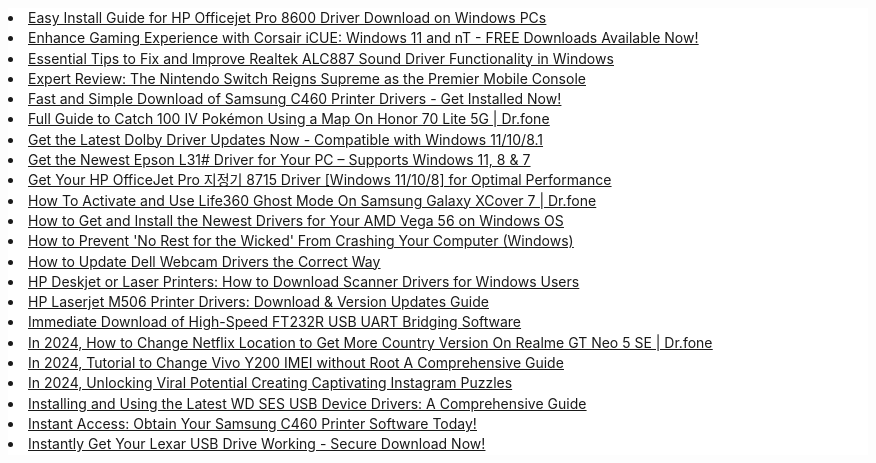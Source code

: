 <li><a href="https://win-dash.techidaily.com/easy-install-guide-for-hp-officejet-pro-8600-driver-download-on-windows-pcs/"><u>Easy Install Guide for HP Officejet Pro 8600 Driver Download on Windows PCs</u></a></li>
<li><a href="https://win-dash.techidaily.com/enhance-gaming-experience-with-corsair-icue-windows-11-and-nt-free-downloads-available-now/"><u>Enhance Gaming Experience with Corsair iCUE: Windows 11 and nT - FREE Downloads Available Now!</u></a></li>
<li><a href="https://win-dash.techidaily.com/essential-tips-to-fix-and-improve-realtek-alc887-sound-driver-functionality-in-windows/"><u>Essential Tips to Fix and Improve Realtek ALC887 Sound Driver Functionality in Windows</u></a></li>
<li><a href="https://buynow-info.techidaily.com/expert-review-the-nintendo-switch-reigns-supreme-as-the-premier-mobile-console/"><u>Expert Review: The Nintendo Switch Reigns Supreme as the Premier Mobile Console</u></a></li>
<li><a href="https://win-dash.techidaily.com/1722972040428-fast-and-simple-download-of-samsung-c460-printer-drivers-get-installed-now/"><u>Fast and Simple Download of Samsung C460 Printer Drivers - Get Installed Now!</u></a></li>
<li><a href="https://pokemon-go-android.techidaily.com/full-guide-to-catch-100-iv-pokemon-using-a-map-on-honor-70-lite-5g-drfone-by-drfone-virtual-android/"><u>Full Guide to Catch 100 IV Pokémon Using a Map On Honor 70 Lite 5G | Dr.fone</u></a></li>
<li><a href="https://win-dash.techidaily.com/get-the-latest-dolby-driver-updates-now-compatible-with-windows-111081/"><u>Get the Latest Dolby Driver Updates Now - Compatible with Windows 11/10/8.1</u></a></li>
<li><a href="https://win-dash.techidaily.com/get-the-newest-epson-l31-driver-for-your-pc-supports-windows-11-8-and-7/"><u>Get the Newest Epson L31# Driver for Your PC – Supports Windows 11, 8 & 7</u></a></li>
<li><a href="https://win-dash.techidaily.com/get-your-hp-officejet-pro-8715-driver-windows-11108-for-optimal-performance/"><u>Get Your HP OfficeJet Pro 지정기 8715 Driver [Windows 11/10/8] for Optimal Performance</u></a></li>
<li><a href="https://location-social.techidaily.com/how-to-activate-and-use-life360-ghost-mode-on-samsung-galaxy-xcover-7-drfone-by-drfone-virtual-android/"><u>How To Activate and Use Life360 Ghost Mode On Samsung Galaxy XCover 7 | Dr.fone</u></a></li>
<li><a href="https://win-dash.techidaily.com/how-to-get-and-install-the-newest-drivers-for-your-amd-vega-56-on-windows-os/"><u>How to Get and Install the Newest Drivers for Your AMD Vega 56 on Windows OS</u></a></li>
<li><a href="https://win-answers.techidaily.com/how-to-prevent-no-rest-for-the-wicked-from-crashing-your-computer-windows/"><u>How to Prevent 'No Rest for the Wicked' From Crashing Your Computer (Windows)</u></a></li>
<li><a href="https://win-dash.techidaily.com/how-to-update-dell-webcam-drivers-the-correct-way/"><u>How to Update Dell Webcam Drivers the Correct Way</u></a></li>
<li><a href="https://win-dash.techidaily.com/hp-deskjet-or-laser-printers-how-to-download-scanner-drivers-for-windows-users/"><u>HP Deskjet or Laser Printers: How to Download Scanner Drivers for Windows Users</u></a></li>
<li><a href="https://win-dash.techidaily.com/hp-laserjet-m506-printer-drivers-download-and-version-updates-guide/"><u>HP Laserjet M506 Printer Drivers: Download & Version Updates Guide</u></a></li>
<li><a href="https://win-dash.techidaily.com/immediate-download-of-high-speed-ft232r-usb-uart-bridging-software/"><u>Immediate Download of High-Speed FT232R USB UART Bridging Software</u></a></li>
<li><a href="https://review-topics.techidaily.com/in-2024-how-to-change-netflix-location-to-get-more-country-version-on-realme-gt-neo-5-se-drfone-by-drfone-virtual-android/"><u>In 2024, How to Change Netflix Location to Get More Country Version On Realme GT Neo 5 SE | Dr.fone</u></a></li>
<li><a href="https://sim-unlock.techidaily.com/in-2024-tutorial-to-change-vivo-y200-imei-without-root-a-comprehensive-guide-by-drfone-android/"><u>In 2024, Tutorial to Change Vivo Y200 IMEI without Root A Comprehensive Guide</u></a></li>
<li><a href="https://instagram-video-recordings.techidaily.com/in-2024-unlocking-viral-potential-creating-captivating-instagram-puzzles/"><u>In 2024, Unlocking Viral Potential  Creating Captivating Instagram Puzzles</u></a></li>
<li><a href="https://win-dash.techidaily.com/installing-and-using-the-latest-wd-ses-usb-device-drivers-a-comprehensive-guide/"><u>Installing and Using the Latest WD SES USB Device Drivers: A Comprehensive Guide</u></a></li>
<li><a href="https://win-dash.techidaily.com/1722976821209-instant-access-obtain-your-samsung-c460-printer-software-today/"><u>Instant Access: Obtain Your Samsung C460 Printer Software Today!</u></a></li>
<li><a href="https://win-dash.techidaily.com/1722968066709-instantly-get-your-lexar-usb-drive-working-secure-download-now/"><u>Instantly Get Your Lexar USB Drive Working - Secure Download Now!</u></a></li>